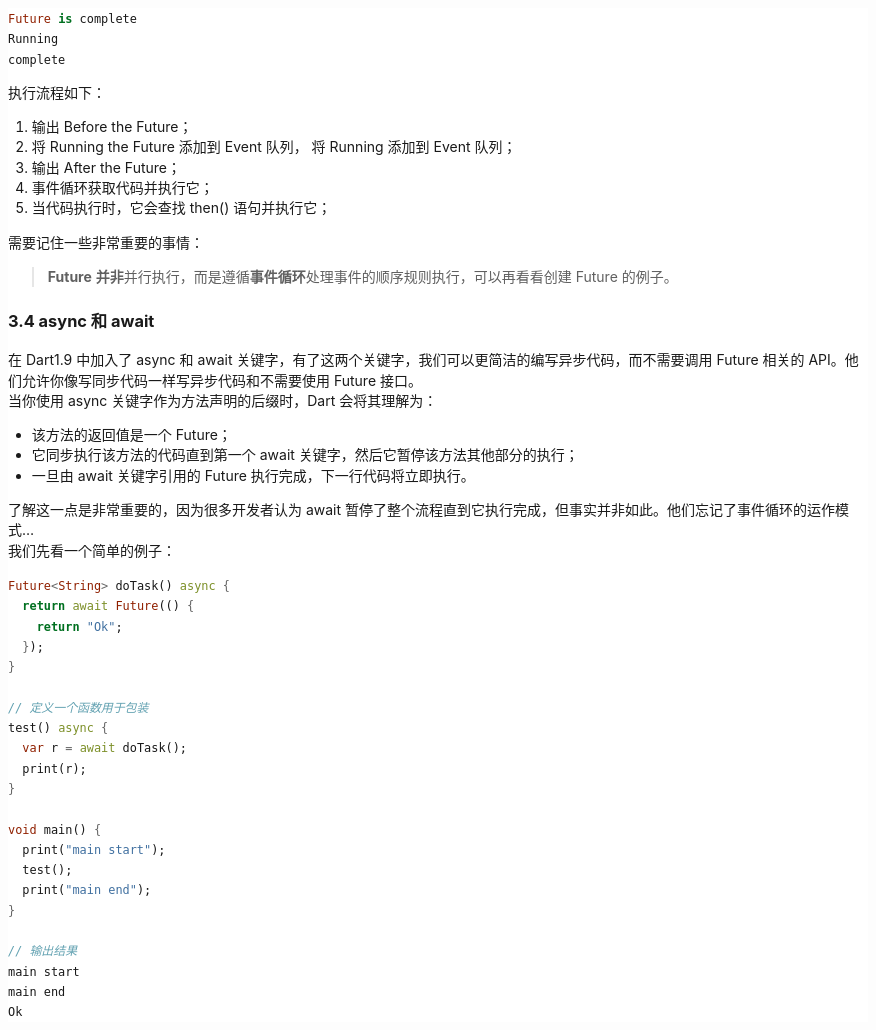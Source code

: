 ```dart
Future is complete
Running
complete
```

执行流程如下：

1.  输出 Before the Future；
2.  将 Running the Future 添加到 Event 队列， 将 Running 添加到 Event 队列；
3.  输出 After the Future；
4.  事件循环获取代码并执行它；
5.  当代码执行时，它会查找 then() 语句并执行它；

需要记住一些非常重要的事情：

> **Future** **并非**并行执行，而是遵循**事件循环**处理事件的顺序规则执行，可以再看看创建 Future 的例子。

### 3.4 async 和 await

在 Dart1.9 中加入了 async 和 await 关键字，有了这两个关键字，我们可以更简洁的编写异步代码，而不需要调用 Future 相关的 API。他们允许你像写同步代码一样写异步代码和不需要使用 Future 接口。  
当你使用 async 关键字作为方法声明的后缀时，Dart 会将其理解为：

*   该方法的返回值是一个 Future；
*   它同步执行该方法的代码直到第一个 await 关键字，然后它暂停该方法其他部分的执行；
*   一旦由 await 关键字引用的 Future 执行完成，下一行代码将立即执行。

  
了解这一点是非常重要的，因为很多开发者认为 await 暂停了整个流程直到它执行完成，但事实并非如此。他们忘记了事件循环的运作模式…  
我们先看一个简单的例子：

```dart
Future<String> doTask() async {
  return await Future(() {
    return "Ok";
  });
}

// 定义一个函数用于包装
test() async {
  var r = await doTask();
  print(r);
}

void main() {
  print("main start");
  test();
  print("main end");
}

// 输出结果
main start
main end
Ok
```
